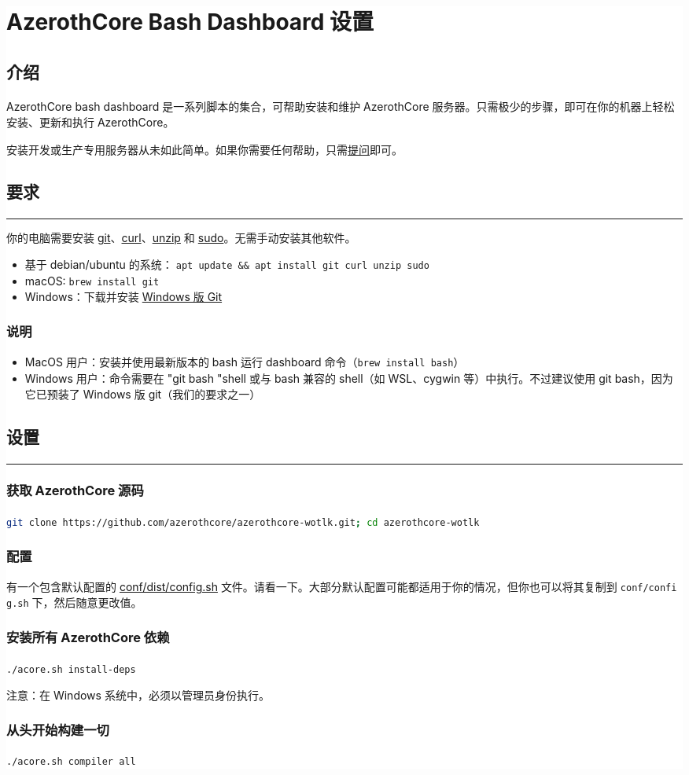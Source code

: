 # AzerothCore Bash Dashboard 设置

## 介绍

AzerothCore bash dashboard 是一系列脚本的集合，可帮助安装和维护 AzerothCore 服务器。只需极少的步骤，即可在你的机器上轻松安装、更新和执行 AzerothCore。

安装开发或生产专用服务器从未如此简单。如果你需要任何帮助，只需[提问](/how-to-ask-for-help)即可。

## 要求
---

你的电脑需要安装 [git](https://git-scm.com/)、[curl](https://curl.se/)、[unzip](https://github.com/madler/unzip) 和 [sudo](https://www.sudo.ws/)。无需手动安装其他软件。

- 基于 debian/ubuntu 的系统： `apt update && apt install git curl unzip sudo`
- macOS: `brew install git`
- Windows：下载并安装 [Windows 版 Git](https://gitforwindows.org/)

### 说明

- MacOS 用户：安装并使用最新版本的 bash 运行 dashboard 命令（`brew install bash`）
- Windows 用户：命令需要在 "git bash "shell 或与 bash 兼容的 shell（如 WSL、cygwin 等）中执行。不过建议使用 git bash，因为它已预装了 Windows 版 git（我们的要求之一）

## 设置
---

### 获取 AzerothCore 源码

```bash
git clone https://github.com/azerothcore/azerothcore-wotlk.git; cd azerothcore-wotlk
```

### 配置

有一个包含默认配置的 [conf/dist/config.sh](https://github.com/azerothcore/azerothcore-wotlk/blob/master/conf/dist/config.sh) 文件。请看一下。大部分默认配置可能都适用于你的情况，但你也可以将其复制到 `conf/config.sh` 下，然后随意更改值。

### 安装所有 AzerothCore 依赖

```bash
./acore.sh install-deps
```

注意：在 Windows 系统中，必须以管理员身份执行。

### 从头开始构建一切

```bash
./acore.sh compiler all
```
